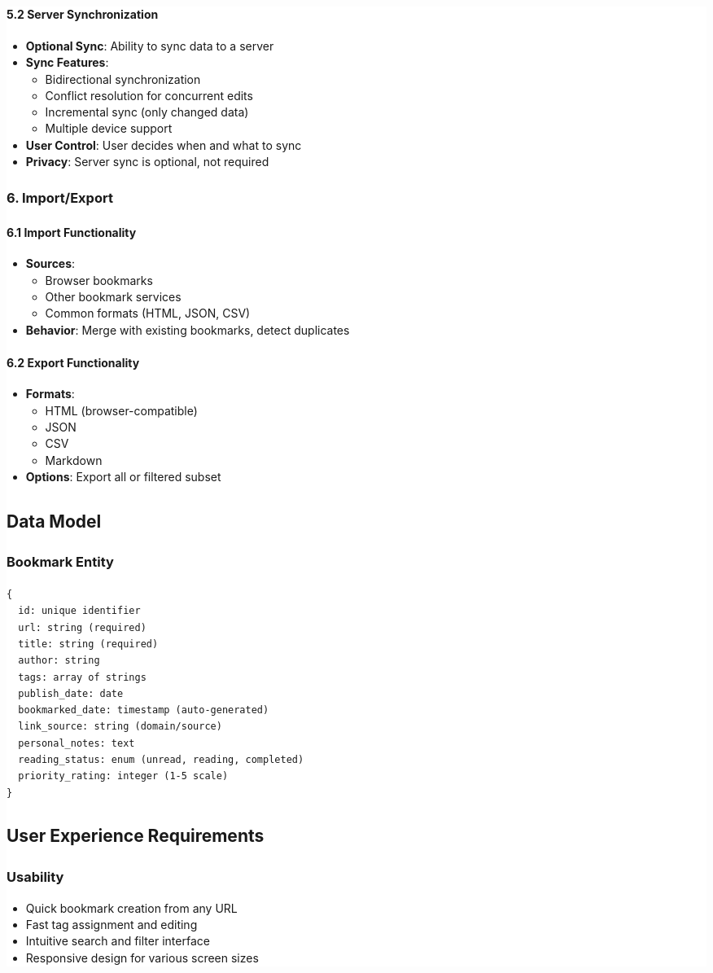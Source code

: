 #### 5.2 Server Synchronization
- **Optional Sync**: Ability to sync data to a server
- **Sync Features**:
  - Bidirectional synchronization
  - Conflict resolution for concurrent edits
  - Incremental sync (only changed data)
  - Multiple device support
- **User Control**: User decides when and what to sync
- **Privacy**: Server sync is optional, not required

### 6. Import/Export

#### 6.1 Import Functionality
- **Sources**: 
  - Browser bookmarks
  - Other bookmark services
  - Common formats (HTML, JSON, CSV)
- **Behavior**: Merge with existing bookmarks, detect duplicates

#### 6.2 Export Functionality
- **Formats**:
  - HTML (browser-compatible)
  - JSON
  - CSV
  - Markdown
- **Options**: Export all or filtered subset

## Data Model

### Bookmark Entity
```
{
  id: unique identifier
  url: string (required)
  title: string (required)
  author: string
  tags: array of strings
  publish_date: date
  bookmarked_date: timestamp (auto-generated)
  link_source: string (domain/source)
  personal_notes: text
  reading_status: enum (unread, reading, completed)
  priority_rating: integer (1-5 scale)
}
```

## User Experience Requirements

### Usability
- Quick bookmark creation from any URL
- Fast tag assignment and editing
- Intuitive search and filter interface
- Responsive design for various screen sizes
